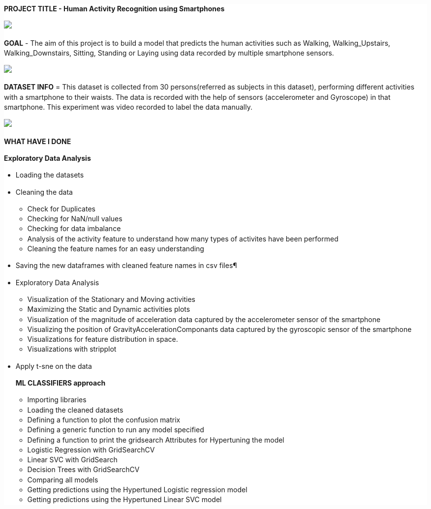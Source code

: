 **PROJECT TITLE - Human Activity Recognition using Smartphones**
        
<img src = "https://github.com/Soumayan-pal01/ML-ProjectKart/blob/main/Human%20Activity%20Recognition%20using%20Smartphones/Images/project_viz.png"  width="800">



**GOAL** - The aim of this project is to build a model that predicts the human activities such as Walking, Walking_Upstairs, Walking_Downstairs, Sitting, Standing or Laying using data recorded by multiple smartphone sensors.

<img src = "https://github.com/Soumayan-pal01/ML-ProjectKart/blob/main/Human%20Activity%20Recognition%20using%20Smartphones/Images/data_imbalance_plot.png"  width="400">



**DATASET INFO** = This dataset is collected from 30 persons(referred as subjects in this dataset), performing different activities with a smartphone to their waists. The data is recorded with the help of sensors (accelerometer and Gyroscope) in that smartphone. This experiment was video recorded to label the data manually. 

<img src = "https://github.com/Soumayan-pal01/ML-ProjectKart/blob/main/Human%20Activity%20Recognition%20using%20Smartphones/Images/feature_dist30_40.png"  width="400">



**WHAT HAVE I DONE**

 **Exploratory Data Analysis**

- Loading the datasets
- Cleaning the data
  - Check for Duplicates
  - Checking for NaN/null values
  - Checking for data imbalance
  - Analysis of the activity feature to understand how many types of activites have been performed
  - Cleaning the feature names for an easy understanding
- Saving the new dataframes with cleaned feature names in csv files¶
- Exploratory Data Analysis
  - Visualization of the Stationary and Moving activities
  - Maximizing the Static and Dynamic activities plots
  - Visualization of the magnitude of acceleration data captured by the accelerometer sensor of the smartphone
  - Visualizing the position of GravityAccelerationComponants data captured by the gyroscopic sensor of the smartphone
  - Visualizations for feature distribution in space.
  - Visualizations with stripplot
- Apply t-sne on the data

  **ML CLASSIFIERS approach**
  
  - Importing libraries
  - Loading the cleaned datasets
  - Defining a function to plot the confusion matrix
  - Defining a generic function to run any model specified
  - Defining a function to print the gridsearch Attributes for Hypertuning the model
  - Logistic Regression with GridSearchCV
  - Linear SVC with GridSearch
  - Decision Trees with GridSearchCV
  - Comparing all models
  - Getting predictions using the Hypertuned Logistic regression model
  - Getting predictions using the Hypertuned Linear SVC model
  